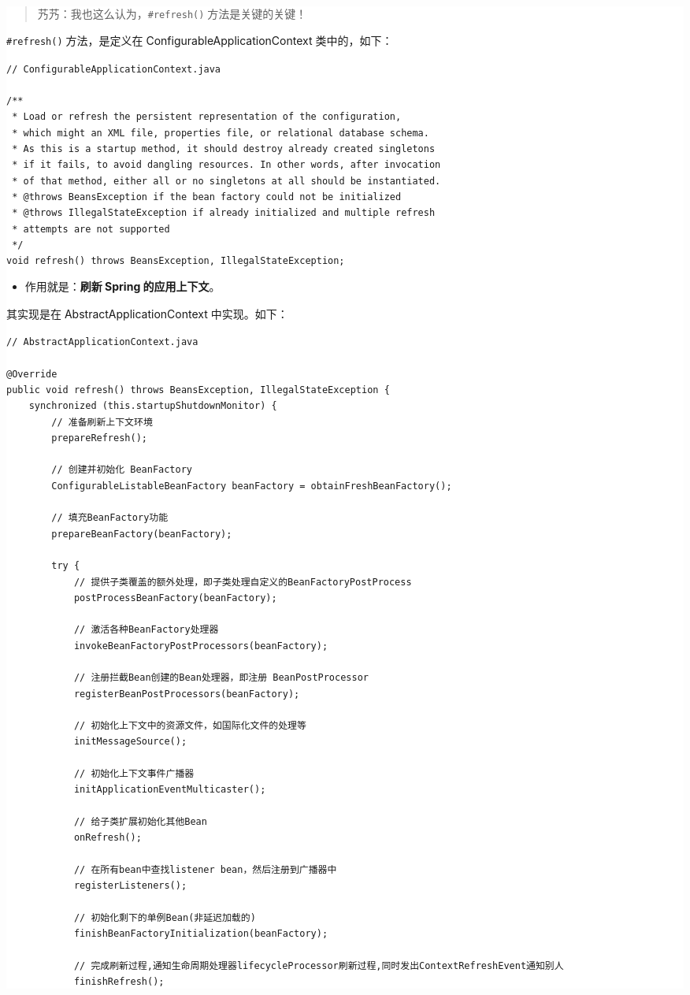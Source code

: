> 艿艿：我也这么认为，`#refresh()` 方法是关键的关键！

`#refresh()` 方法，是定义在 ConfigurableApplicationContext 类中的，如下：

```
// ConfigurableApplicationContext.java

/**
 * Load or refresh the persistent representation of the configuration,
 * which might an XML file, properties file, or relational database schema.
 * As this is a startup method, it should destroy already created singletons
 * if it fails, to avoid dangling resources. In other words, after invocation
 * of that method, either all or no singletons at all should be instantiated.
 * @throws BeansException if the bean factory could not be initialized
 * @throws IllegalStateException if already initialized and multiple refresh
 * attempts are not supported
 */
void refresh() throws BeansException, IllegalStateException;
```

- 作用就是：**刷新 Spring 的应用上下文**。

其实现是在 AbstractApplicationContext 中实现。如下：

```
// AbstractApplicationContext.java

@Override
public void refresh() throws BeansException, IllegalStateException {
	synchronized (this.startupShutdownMonitor) {
		// 准备刷新上下文环境
		prepareRefresh();

		// 创建并初始化 BeanFactory
		ConfigurableListableBeanFactory beanFactory = obtainFreshBeanFactory();

		// 填充BeanFactory功能
		prepareBeanFactory(beanFactory);

		try {
			// 提供子类覆盖的额外处理，即子类处理自定义的BeanFactoryPostProcess
			postProcessBeanFactory(beanFactory);

			// 激活各种BeanFactory处理器
			invokeBeanFactoryPostProcessors(beanFactory);

			// 注册拦截Bean创建的Bean处理器，即注册 BeanPostProcessor
			registerBeanPostProcessors(beanFactory);

			// 初始化上下文中的资源文件，如国际化文件的处理等
			initMessageSource();

			// 初始化上下文事件广播器
			initApplicationEventMulticaster();

			// 给子类扩展初始化其他Bean
			onRefresh();

			// 在所有bean中查找listener bean，然后注册到广播器中
			registerListeners();

			// 初始化剩下的单例Bean(非延迟加载的)
			finishBeanFactoryInitialization(beanFactory);

			// 完成刷新过程,通知生命周期处理器lifecycleProcessor刷新过程,同时发出ContextRefreshEvent通知别人
			finishRefresh();
```